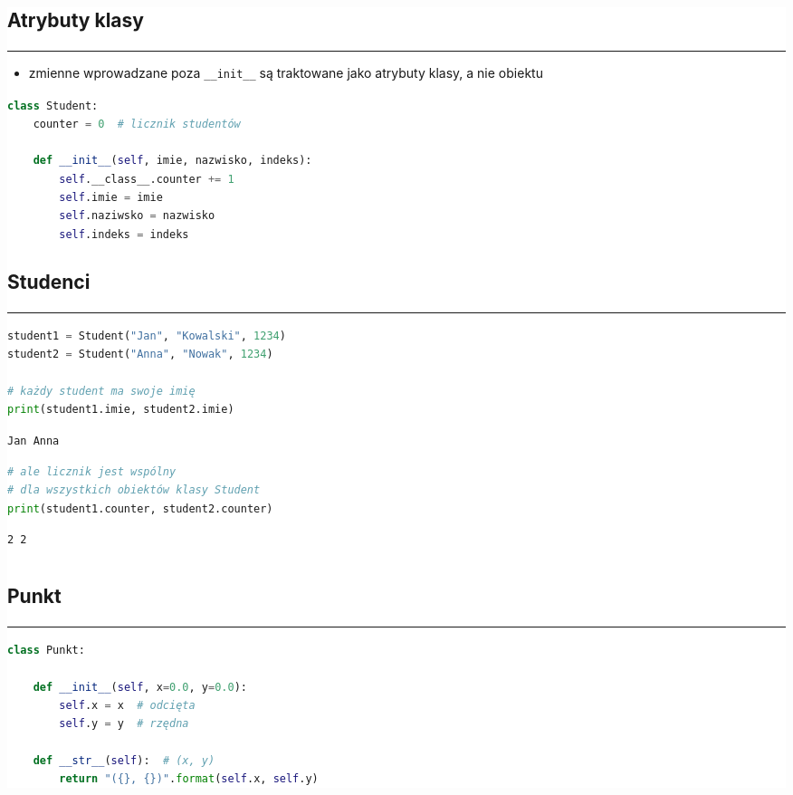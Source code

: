 ## Atrybuty klasy

---

* zmienne wprowadzane poza `__init__` są traktowane jako atrybuty klasy, a nie obiektu


```python
class Student:
    counter = 0  # licznik studentów
    
    def __init__(self, imie, nazwisko, indeks):
        self.__class__.counter += 1
        self.imie = imie
        self.naziwsko = nazwisko
        self.indeks = indeks
```

## Studenci

---


```python
student1 = Student("Jan", "Kowalski", 1234)
student2 = Student("Anna", "Nowak", 1234)

# każdy student ma swoje imię
print(student1.imie, student2.imie)
```

```bash
Jan Anna
```

```python
# ale licznik jest wspólny
# dla wszystkich obiektów klasy Student
print(student1.counter, student2.counter)
```

```bash
2 2
```

#

## Punkt

---

```python
class Punkt:
    
    def __init__(self, x=0.0, y=0.0):
        self.x = x  # odcięta 
        self.y = y  # rzędna
        
    def __str__(self):  # (x, y)
        return "({}, {})".format(self.x, self.y)
```
